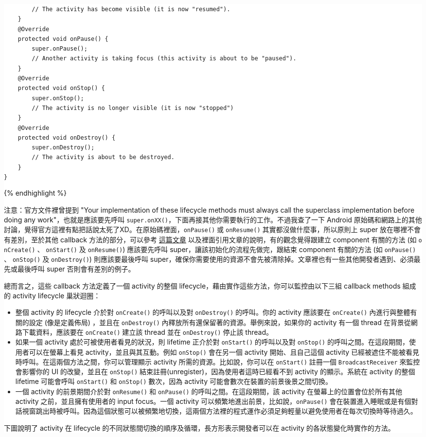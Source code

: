             // The activity has become visible (it is now "resumed").
        }
        @Override
        protected void onPause() {
            super.onPause();
            // Another activity is taking focus (this activity is about to be "paused").
        }
        @Override
        protected void onStop() {
            super.onStop();
            // The activity is no longer visible (it is now "stopped")
        }
        @Override
        protected void onDestroy() {
            super.onDestroy();
            // The activity is about to be destroyed.
        }
    }
{% endhighlight %}


注意：官方文件裡曾提到 "Your implementation of these lifecycle methods must always call the superclass implementation before doing any work"，也就是應該要先呼叫 <code>super.onXX()</code>，下面再接其他你需要執行的工作。不過我查了一下 Android 原始碼和網路上的其他討論，覺得官方這裡有點把話說太死了XD。在原始碼裡面，<code>onPause()</code> 或 <code>onResume()</code> 其實都沒做什麼事，所以原則上 super 放在哪裡不會有差別，至於其他 callback 方法的部分，可以參考 <a href="http://stackoverflow.com/questions/18821481/what-is-the-correct-order-of-calling-superclass-methods-in-onpause-onstop-and-o" target="_new">這篇文章</a> 以及裡面引用文章的說明，有的觀念覺得跟建立 component 有關的方法 (如 <code>onCreate()</code> 、 <code>onStart()</code> 及 <code>onResume()</code>) 應該要先呼叫 super，讓該初始化的流程先做完，跟結束 component 有關的方法 (如 <code>onPause()</code> 、 <code>onStop()</code> 及 <code>onDestroy()</code>) 則應該要最後呼叫 super，確保你需要使用的資源不會先被清除掉。文章裡也有一些其他開發者遇到、必須最先或最後呼叫 super 否則會有差別的例子。


總而言之，這些 callback 方法定義了一個 activity 的整個 lifecycle，藉由實作這些方法，你可以監控由以下三組 callback methods 組成的 activity lifecycle 巢狀迴圈：


*   整個 activity 的 lifecycle 介於對 <code>onCreate()</code> 的呼叫以及對 <code>onDestroy()</code> 的呼叫。你的 activity 應該要在 <code>onCreate()</code> 內進行與整體有關的設定 (像是定義佈局) ，並且在 <code>onDestroy()</code> 內釋放所有還保留著的資源。舉例來說，如果你的 activity 有一個 thread 在背景從網路下載資料，應該要在 <code>onCreate()</code> 建立該 thread 並在 <code>onDestroy()</code> 停止該 thread。
*   如果一個 activity 處於可被使用者看見的狀況，則 lifetime 正介於對 <code>onStart()</code> 的呼叫以及對 <code>onStop()</code> 的呼叫之間。在這段期間，使用者可以在螢幕上看見 activity，並且與其互動。例如 <code>onStop()</code> 會在另一個 activity 開始、且自己這個 activity 已經被遮住不能被看見時呼叫。在這兩個方法之間，你可以管理顯示 activity 所需的資源。比如說，你可以在 <code>onStart()</code> 註冊一個 <code>BroadcastReceiver</code> 來監控會影響你的 UI 的改變，並且在 <code>onStop()</code> 結束註冊(unregister)，因為使用者這時已經看不到 activity 的顯示。系統在 activity 的整個 lifetime 可能會呼叫 <code>onStart()</code> 和 <code>onStop()</code> 數次，因為 activity 可能會數次在裝置的前景後景之間切換。
*   一個 activity 的前景期間介於對 <code>onResume()</code> 和 <code>onPause()</code> 的呼叫之間。在這段期間，該 activity 在螢幕上的位置會位於所有其他 activity 之前，並且擁有使用者的 input focus。一個 activity 可以頻繁地進出前景，比如說，<code>onPause()</code> 會在裝置進入睡眠或是有個對話視窗跳出時被呼叫。因為這個狀態可以被頻繁地切換，這兩個方法裡的程式運作必須足夠輕量以避免使用者在每次切換時等待過久。


下圖說明了 activity 在 lifecycle 的不同狀態間切換的順序及循環，長方形表示開發者可以在 activity 的各狀態變化時實作的方法。
